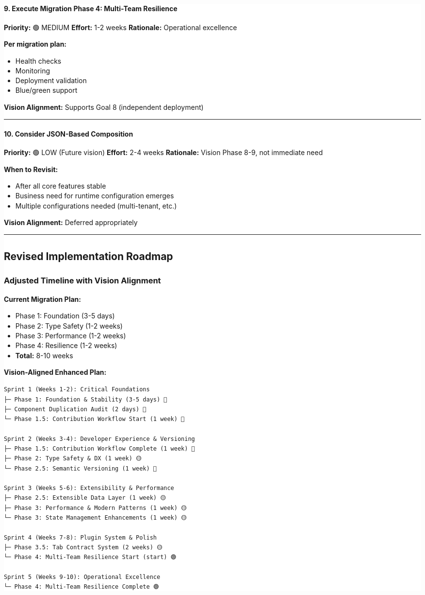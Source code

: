 #### 9. Execute Migration Phase 4: Multi-Team Resilience

**Priority:** 🟢 MEDIUM
**Effort:** 1-2 weeks
**Rationale:** Operational excellence

**Per migration plan:**
- Health checks
- Monitoring
- Deployment validation
- Blue/green support

**Vision Alignment:** Supports Goal 8 (independent deployment)

---

#### 10. Consider JSON-Based Composition

**Priority:** 🟢 LOW (Future vision)
**Effort:** 2-4 weeks
**Rationale:** Vision Phase 8-9, not immediate need

**When to Revisit:**
- After all core features stable
- Business need for runtime configuration emerges
- Multiple configurations needed (multi-tenant, etc.)

**Vision Alignment:** Deferred appropriately

---

## Revised Implementation Roadmap

### Adjusted Timeline with Vision Alignment

**Current Migration Plan:**
- Phase 1: Foundation (3-5 days)
- Phase 2: Type Safety (1-2 weeks)
- Phase 3: Performance (1-2 weeks)
- Phase 4: Resilience (1-2 weeks)
- **Total:** 8-10 weeks

**Vision-Aligned Enhanced Plan:**

```
Sprint 1 (Weeks 1-2): Critical Foundations
├─ Phase 1: Foundation & Stability (3-5 days) 🔴
├─ Component Duplication Audit (2 days) 🔴
└─ Phase 1.5: Contribution Workflow Start (1 week) 🔴

Sprint 2 (Weeks 3-4): Developer Experience & Versioning
├─ Phase 1.5: Contribution Workflow Complete (1 week) 🔴
├─ Phase 2: Type Safety & DX (1 week) 🟡
└─ Phase 2.5: Semantic Versioning (1 week) 🔴

Sprint 3 (Weeks 5-6): Extensibility & Performance
├─ Phase 2.5: Extensible Data Layer (1 week) 🟡
├─ Phase 3: Performance & Modern Patterns (1 week) 🟡
└─ Phase 3: State Management Enhancements (1 week) 🟡

Sprint 4 (Weeks 7-8): Plugin System & Polish
├─ Phase 3.5: Tab Contract System (2 weeks) 🟡
└─ Phase 4: Multi-Team Resilience Start (start) 🟢

Sprint 5 (Weeks 9-10): Operational Excellence
└─ Phase 4: Multi-Team Resilience Complete 🟢

```